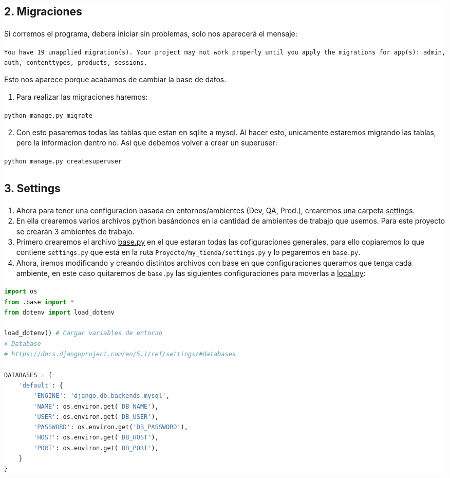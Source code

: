 ## 2. Migraciones

Si corremos el programa, debera iniciar sin problemas, solo nos aparecerá el mensaje:

```text
You have 19 unapplied migration(s). Your project may not work properly until you apply the migrations for app(s): admin, auth, contenttypes, products, sessions.
```

Esto nos aparece porque acabamos de cambiar la base de datos.

1. Para realizar las migraciones haremos:

```commandline
python manage.py migrate
```

2. Con esto pasaremos todas las tablas que estan en sqlite a mysql. Al hacer esto, unicamente estaremos migrando las tablas, pero la informacion dentro no. Asi que debemos volver a crear un superuser:

```commandline
python manage.py createsuperuser
```

## 3. Settings

1. Ahora para tener una configuracion basada en entornos/ambientes (Dev, QA, Prod.), crearemos una carpeta [settings](Proyecto/settings).
2. En ella crearemos varios archivos python basándonos en la cantidad de ambientes de trabajo que usemos. Para este proyecto se crearán 3 ambientes de trabajo.
3. Primero crearemos el archivo [base.py](Proyecto/settings/base.py) en el que estaran todas las cofiguraciones generales, para ello copiaremos lo que contiene `settings.py` que está en la ruta `Proyecto/my_tienda/settings.py` y lo pegaremos en `base.py`.
4. Ahora, iremos modificando y creando distintos archivos con base en que configuraciones queramos que tenga cada ambiente, en este caso quitaremos de `base.py` las siguientes configuraciones para moverlas a [local.py](Proyecto/settings/local.py):

```python
import os
from .base import *
from dotenv import load_dotenv

load_dotenv() # Cargar variables de entorno
# Database
# https://docs.djangoproject.com/en/5.1/ref/settings/#databases

DATABASES = {
    'default': {
        'ENGINE': 'django.db.backends.mysql',
        'NAME': os.environ.get('DB_NAME'),
        'USER': os.environ.get('DB_USER'),
        'PASSWORD': os.environ.get('DB_PASSWORD'),
        'HOST': os.environ.get('DB_HOST'),
        'PORT': os.environ.get('DB_PORT'),
    }
}
```
